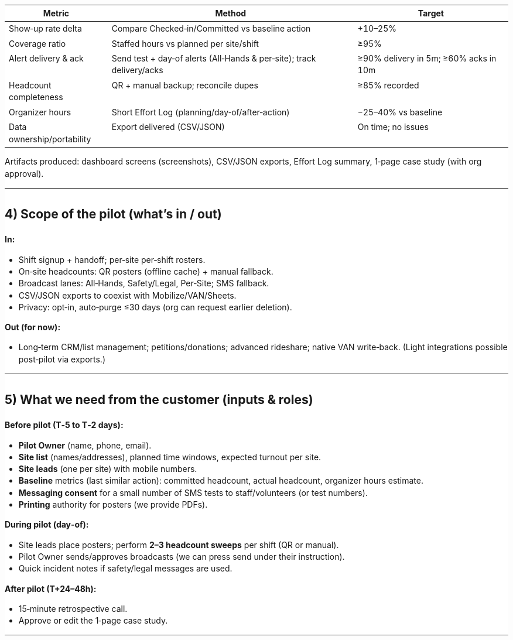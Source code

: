 | Metric | Method | Target |
|---|---|---|
| Show‑up rate delta | Compare Checked‑in/Committed vs baseline action | +10–25% |
| Coverage ratio | Staffed hours vs planned per site/shift | ≥95% |
| Alert delivery & ack | Send test + day‑of alerts (All‑Hands & per‑site); track delivery/acks | ≥90% delivery in 5m; ≥60% acks in 10m |
| Headcount completeness | QR + manual backup; reconcile dupes | ≥85% recorded |
| Organizer hours | Short Effort Log (planning/day‑of/after‑action) | −25–40% vs baseline |
| Data ownership/portability | Export delivered (CSV/JSON) | On time; no issues |

Artifacts produced: dashboard screens (screenshots), CSV/JSON exports, Effort Log summary, 1‑page case study (with org approval).

---

## 4) Scope of the pilot (what’s in / out)

**In:**  
- Shift signup + handoff; per‑site per‑shift rosters.  
- On‑site headcounts: QR posters (offline cache) + manual fallback.  
- Broadcast lanes: All‑Hands, Safety/Legal, Per‑Site; SMS fallback.  
- CSV/JSON exports to coexist with Mobilize/VAN/Sheets.  
- Privacy: opt‑in, auto‑purge ≤30 days (org can request earlier deletion).  

**Out (for now):**  
- Long‑term CRM/list management; petitions/donations; advanced rideshare; native VAN write‑back.  (Light integrations possible post‑pilot via exports.)

---

## 5) What we need from the customer (inputs & roles)

**Before pilot (T‑5 to T‑2 days):**  
- **Pilot Owner** (name, phone, email).  
- **Site list** (names/addresses), planned time windows, expected turnout per site.  
- **Site leads** (one per site) with mobile numbers.  
- **Baseline** metrics (last similar action): committed headcount, actual headcount, organizer hours estimate.  
- **Messaging consent** for a small number of SMS tests to staff/volunteers (or test numbers).  
- **Printing** authority for posters (we provide PDFs).  

**During pilot (day‑of):**  
- Site leads place posters; perform **2–3 headcount sweeps** per shift (QR or manual).  
- Pilot Owner sends/approves broadcasts (we can press send under their instruction).  
- Quick incident notes if safety/legal messages are used.  

**After pilot (T+24–48h):**  
- 15‑minute retrospective call.  
- Approve or edit the 1‑page case study.  

---